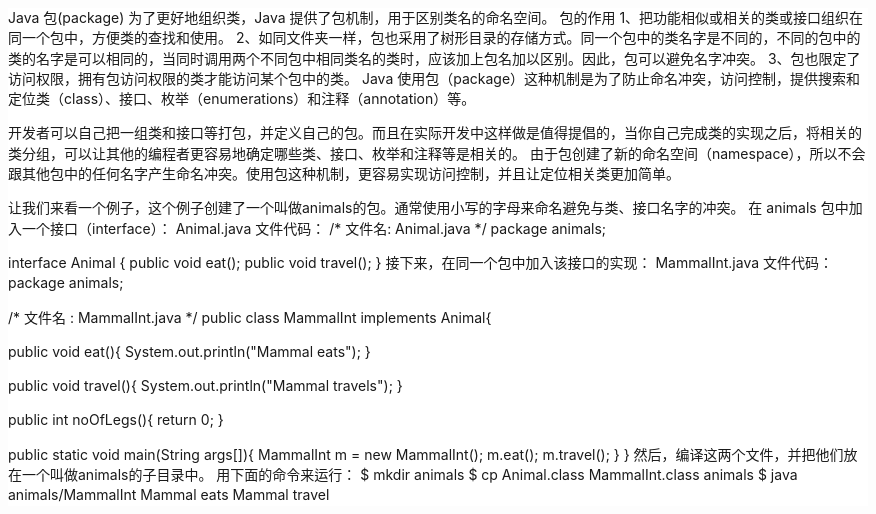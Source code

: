 

Java 包(package)
为了更好地组织类，Java 提供了包机制，用于区别类名的命名空间。
包的作用
1、把功能相似或相关的类或接口组织在同一个包中，方便类的查找和使用。
2、如同文件夹一样，包也采用了树形目录的存储方式。同一个包中的类名字是不同的，不同的包中的类的名字是可以相同的，当同时调用两个不同包中相同类名的类时，应该加上包名加以区别。因此，包可以避免名字冲突。
3、包也限定了访问权限，拥有包访问权限的类才能访问某个包中的类。
Java 使用包（package）这种机制是为了防止命名冲突，访问控制，提供搜索和定位类（class）、接口、枚举（enumerations）和注释（annotation）等。


开发者可以自己把一组类和接口等打包，并定义自己的包。而且在实际开发中这样做是值得提倡的，当你自己完成类的实现之后，将相关的类分组，可以让其他的编程者更容易地确定哪些类、接口、枚举和注释等是相关的。
由于包创建了新的命名空间（namespace），所以不会跟其他包中的任何名字产生命名冲突。使用包这种机制，更容易实现访问控制，并且让定位相关类更加简单。


让我们来看一个例子，这个例子创建了一个叫做animals的包。通常使用小写的字母来命名避免与类、接口名字的冲突。
在 animals 包中加入一个接口（interface）：
Animal.java 文件代码：
/* 文件名: Animal.java */
package animals;
 
interface Animal {
   public void eat();
   public void travel();
}
接下来，在同一个包中加入该接口的实现：
MammalInt.java 文件代码：
package animals;
 
/* 文件名 : MammalInt.java */
public class MammalInt implements Animal{
 
   public void eat(){
      System.out.println("Mammal eats");
   }
 
   public void travel(){
      System.out.println("Mammal travels");
   } 
 
   public int noOfLegs(){
      return 0;
   }
 
   public static void main(String args[]){
      MammalInt m = new MammalInt();
      m.eat();
      m.travel();
   }
}
然后，编译这两个文件，并把他们放在一个叫做animals的子目录中。 用下面的命令来运行：
$ mkdir animals
$ cp Animal.class  MammalInt.class animals
$ java animals/MammalInt
Mammal eats
Mammal travel
